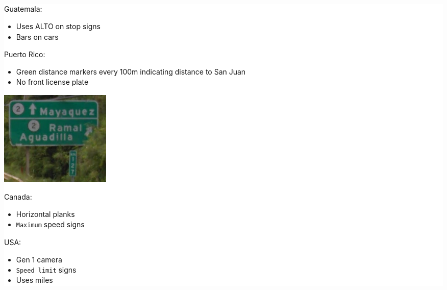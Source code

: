 Guatemala:
- Uses ALTO on stop signs
- Bars on cars

Puerto Rico:
- Green distance markers every 100m indicating distance to San Juan
- No front license plate  

<img src="img/image.png" width="200">

Canada:
- Horizontal planks
- `Maximum` speed signs

USA:
- Gen 1 camera
- `Speed limit` signs
- Uses miles
